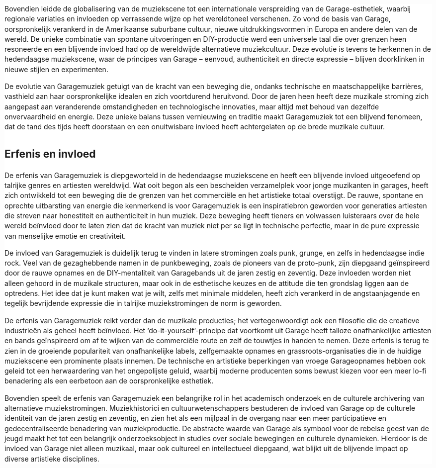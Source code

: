 Bovendien leidde de globalisering van de muziekscene tot een internationale verspreiding van de Garage-esthetiek, waarbij regionale variaties en invloeden op verrassende wijze op het wereldtoneel verschenen. Zo vond de basis van Garage, oorspronkelijk verankerd in de Amerikaanse suburbane cultuur, nieuwe uitdrukkingsvormen in Europa en andere delen van de wereld. De unieke combinatie van spontane uitvoeringen en DIY-productie werd een universele taal die over grenzen heen resoneerde en een blijvende invloed had op de wereldwijde alternatieve muziekcultuur. Deze evolutie is tevens te herkennen in de hedendaagse muziekscene, waar de principes van Garage – eenvoud, authenticiteit en directe expressie – blijven doorklinken in nieuwe stijlen en experimenten.

De evolutie van Garagemuziek getuigt van de kracht van een beweging die, ondanks technische en maatschappelijke barrières, vasthield aan haar oorspronkelijke idealen en zich voortdurend heruitvond. Door de jaren heen heeft deze muzikale stroming zich aangepast aan veranderende omstandigheden en technologische innovaties, maar altijd met behoud van dezelfde onvervaardheid en energie. Deze unieke balans tussen vernieuwing en traditie maakt Garagemuziek tot een blijvend fenomeen, dat de tand des tijds heeft doorstaan en een onuitwisbare invloed heeft achtergelaten op de brede muzikale cultuur.


## Erfenis en invloed

De erfenis van Garagemuziek is diepgeworteld in de hedendaagse muziekscene en heeft een blijvende invloed uitgeoefend op talrijke genres en artiesten wereldwijd. Wat ooit begon als een bescheiden verzamelplek voor jonge muzikanten in garages, heeft zich ontwikkeld tot een beweging die de grenzen van het commerciële en het artistieke totaal overstijgt. De rauwe, spontane en oprechte uitbarsting van energie die kenmerkend is voor Garagemuziek is een inspiratiebron geworden voor generaties artiesten die streven naar honestiteit en authenticiteit in hun muziek. Deze beweging heeft tieners en volwassen luisteraars over de hele wereld beïnvloed door te laten zien dat de kracht van muziek niet per se ligt in technische perfectie, maar in de pure expressie van menselijke emotie en creativiteit.

De invloed van Garagemuziek is duidelijk terug te vinden in latere stromingen zoals punk, grunge, en zelfs in hedendaagse indie rock. Veel van de gezaghebbende namen in de punkbeweging, zoals de pioneers van de proto-punk, zijn diepgaand geïnspireerd door de rauwe opnames en de DIY-mentaliteit van Garagebands uit de jaren zestig en zeventig. Deze invloeden worden niet alleen gehoord in de muzikale structuren, maar ook in de esthetische keuzes en de attitude die ten grondslag liggen aan de optredens. Het idee dat je kunt maken wat je wilt, zelfs met minimale middelen, heeft zich verankerd in de angstaanjagende en tegelijk bevrijdende expressie die in talrijke muziekstromingen de norm is geworden.

De erfenis van Garagemuziek reikt verder dan de muzikale producties; het vertegenwoordigt ook een filosofie die de creatieve industrieën als geheel heeft beïnvloed. Het ‘do-it-yourself’-principe dat voortkomt uit Garage heeft talloze onafhankelijke artiesten en bands geïnspireerd om af te wijken van de commerciële route en zelf de touwtjes in handen te nemen. Deze erfenis is terug te zien in de groeiende populariteit van onafhankelijke labels, zelfgemaakte opnames en grassroots-organisaties die in de huidige muziekscene een prominente plaats innemen. De technische en artistieke beperkingen van vroege Garageopnames hebben ook geleid tot een herwaardering van het ongepolijste geluid, waarbij moderne producenten soms bewust kiezen voor een meer lo-fi benadering als een eerbetoon aan de oorspronkelijke esthetiek.

Bovendien speelt de erfenis van Garagemuziek een belangrijke rol in het academisch onderzoek en de culturele archivering van alternatieve muziekstromingen. Muziekhistorici en cultuurwetenschappers bestuderen de invloed van Garage op de culturele identiteit van de jaren zestig en zeventig, en zien het als een mijlpaal in de overgang naar een meer participatieve en gedecentraliseerde benadering van muziekproductie. De abstracte waarde van Garage als symbool voor de rebelse geest van de jeugd maakt het tot een belangrijk onderzoeksobject in studies over sociale bewegingen en culturele dynamieken. Hierdoor is de invloed van Garage niet alleen muzikaal, maar ook cultureel en intellectueel diepgaand, wat blijkt uit de blijvende impact op diverse artistieke disciplines.
